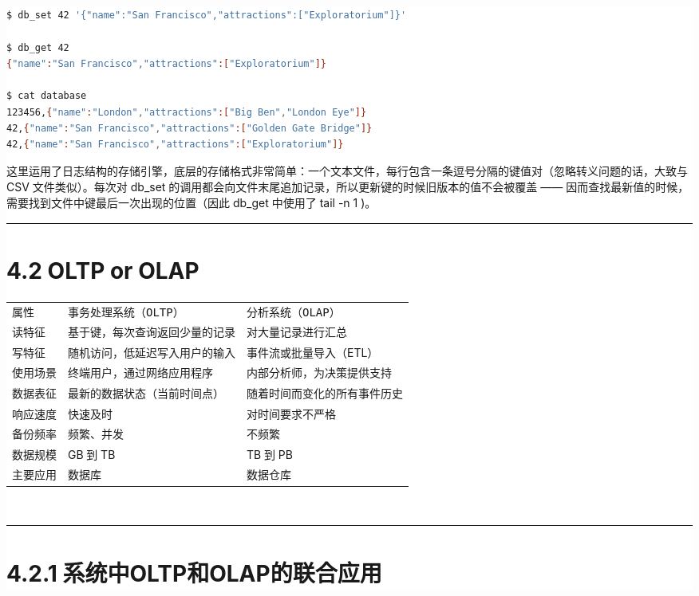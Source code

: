 ```bash 
$ db_set 42 '{"name":"San Francisco","attractions":["Exploratorium"]}'

$ db_get 42
{"name":"San Francisco","attractions":["Exploratorium"]}

$ cat database
123456,{"name":"London","attractions":["Big Ben","London Eye"]}
42,{"name":"San Francisco","attractions":["Golden Gate Bridge"]}
42,{"name":"San Francisco","attractions":["Exploratorium"]}
```

这里运用了日志结构的存储引擎，底层的存储格式非常简单：一个文本文件，每行包含一条逗号分隔的键值对（忽略转义问题的话，大致与 CSV 文件类似）。每次对 db_set 的调用都会向文件末尾追加记录，所以更新键的时候旧版本的值不会被覆盖 —— 因而查找最新值的时候，需要找到文件中键最后一次出现的位置（因此 db_get 中使用了 tail -n 1 )。


---

# 4.2 OLTP or OLAP

|  |  |  |
| --- | --- | --- |
| <kbd>属性</kbd> | <kbd>事务处理系统（OLTP）</kbd> | <kbd>分析系统（OLAP）</kbd> |
| 读特征 | 基于键，每次查询返回少量的记录 | 对大量记录进行汇总 |
| 写特征 | 随机访问，低延迟写入用户的输入 | 事件流或批量导入（ETL） |
| 使用场景 | 终端用户，通过网络应用程序 | 内部分析师，为决策提供支持 |
| 数据表征 | 最新的数据状态（当前时间点） | 随着时间而变化的所有事件历史 |
| 响应速度 | 快速及时 | 对时间要求不严格 |
| 备份频率 | 频繁、并发 | 不频繁 |
| 数据规模 | GB 到 TB | TB 到 PB |
| 主要应用 | 数据库 | 数据仓库 |

<br/>

---

# 4.2.1 系统中OLTP和OLAP的联合应用